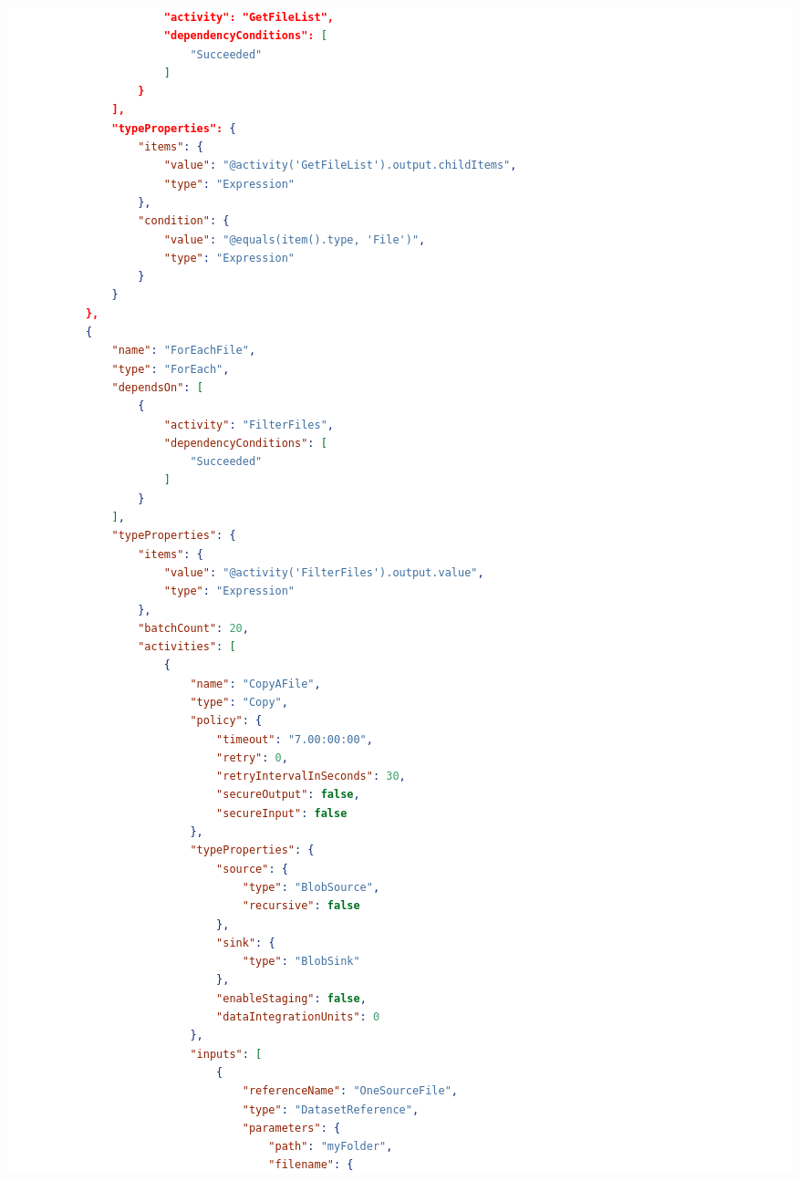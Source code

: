 ```json
                        "activity": "GetFileList",
                        "dependencyConditions": [
                            "Succeeded"
                        ]
                    }
                ],
                "typeProperties": {
                    "items": {
                        "value": "@activity('GetFileList').output.childItems",
                        "type": "Expression"
                    },
                    "condition": {
                        "value": "@equals(item().type, 'File')",
                        "type": "Expression"
                    }
                }
            },
            {
                "name": "ForEachFile",
                "type": "ForEach",
                "dependsOn": [
                    {
                        "activity": "FilterFiles",
                        "dependencyConditions": [
                            "Succeeded"
                        ]
                    }
                ],
                "typeProperties": {
                    "items": {
                        "value": "@activity('FilterFiles').output.value",
                        "type": "Expression"
                    },
                    "batchCount": 20,
                    "activities": [
                        {
                            "name": "CopyAFile",
                            "type": "Copy",
                            "policy": {
                                "timeout": "7.00:00:00",
                                "retry": 0,
                                "retryIntervalInSeconds": 30,
                                "secureOutput": false,
                                "secureInput": false
                            },
                            "typeProperties": {
                                "source": {
                                    "type": "BlobSource",
                                    "recursive": false
                                },
                                "sink": {
                                    "type": "BlobSink"
                                },
                                "enableStaging": false,
                                "dataIntegrationUnits": 0
                            },
                            "inputs": [
                                {
                                    "referenceName": "OneSourceFile",
                                    "type": "DatasetReference",
                                    "parameters": {
                                        "path": "myFolder",
                                        "filename": {
```